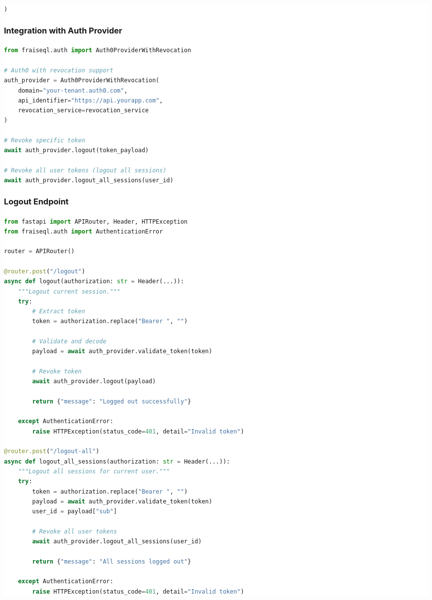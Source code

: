 ```python
)
```

### Integration with Auth Provider

```python
from fraiseql.auth import Auth0ProviderWithRevocation

# Auth0 with revocation support
auth_provider = Auth0ProviderWithRevocation(
    domain="your-tenant.auth0.com",
    api_identifier="https://api.yourapp.com",
    revocation_service=revocation_service
)

# Revoke specific token
await auth_provider.logout(token_payload)

# Revoke all user tokens (logout all sessions)
await auth_provider.logout_all_sessions(user_id)
```

### Logout Endpoint

```python
from fastapi import APIRouter, Header, HTTPException
from fraiseql.auth import AuthenticationError

router = APIRouter()

@router.post("/logout")
async def logout(authorization: str = Header(...)):
    """Logout current session."""
    try:
        # Extract token
        token = authorization.replace("Bearer ", "")

        # Validate and decode
        payload = await auth_provider.validate_token(token)

        # Revoke token
        await auth_provider.logout(payload)

        return {"message": "Logged out successfully"}

    except AuthenticationError:
        raise HTTPException(status_code=401, detail="Invalid token")

@router.post("/logout-all")
async def logout_all_sessions(authorization: str = Header(...)):
    """Logout all sessions for current user."""
    try:
        token = authorization.replace("Bearer ", "")
        payload = await auth_provider.validate_token(token)
        user_id = payload["sub"]

        # Revoke all user tokens
        await auth_provider.logout_all_sessions(user_id)

        return {"message": "All sessions logged out"}

    except AuthenticationError:
        raise HTTPException(status_code=401, detail="Invalid token")
```
